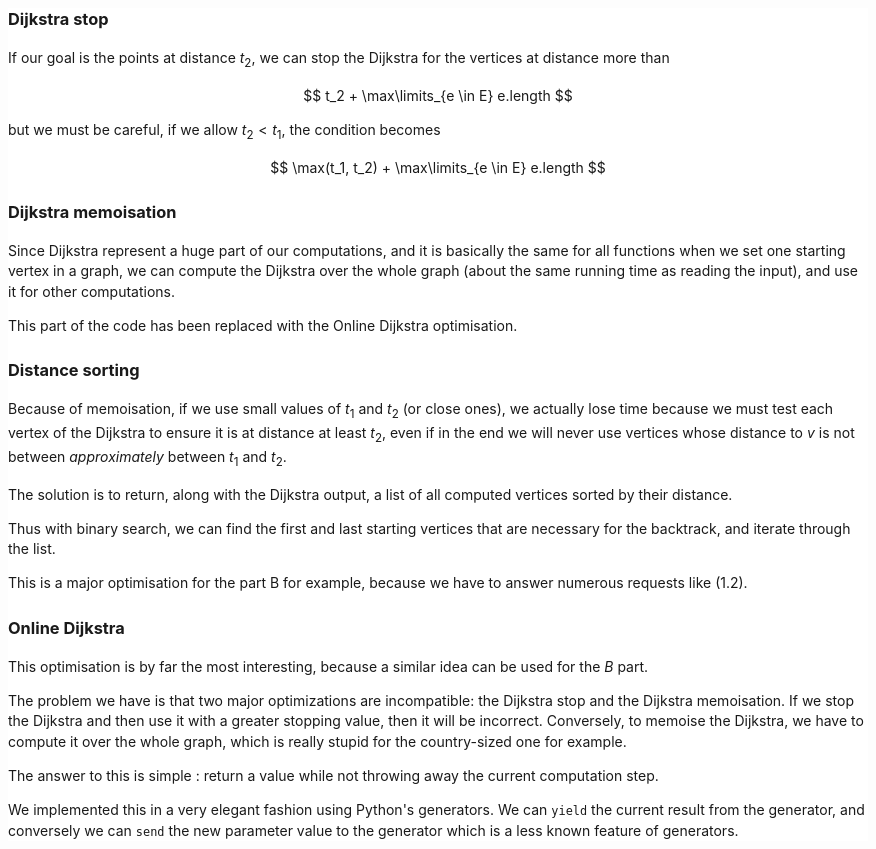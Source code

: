 ### Dijkstra stop

If our goal is the points at distance $t_2$, we can stop the Dijkstra for the
vertices at distance more than

$$
t_2 + \max\limits_{e \in E} e.length
$$

but we must be careful, if we allow $t_2 < t_1$, the condition becomes

$$
\max(t_1, t_2) + \max\limits_{e \in E} e.length
$$

### Dijkstra memoisation

Since Dijkstra represent a huge part of our computations, and it is basically
the same for all functions when we set one starting vertex in a graph, we can
compute the Dijkstra over the whole graph (about the same running time as
reading the input), and use it for other computations.

This part of the code has been replaced with the Online Dijkstra optimisation.

### Distance sorting

Because of memoisation, if we use small values of $t_1$ and $t_2$ (or close
ones), we actually lose time because we must test each vertex of the Dijkstra to
ensure it is at distance at least $t_2$, even if in the end we will never use
vertices whose distance to $v$ is not between *approximately* between $t_1$ and
$t_2$.

The solution is to return, along with the Dijkstra output, a list of all
computed vertices sorted by their distance.

Thus with binary search, we can find the first and last starting vertices that
are necessary for the backtrack, and iterate through the list.

This is a major optimisation for the part B for example, because we have to
answer numerous requests like $(1.2)$.

### Online Dijkstra

This optimisation is by far the most interesting, because a similar idea can be
used for the $B$ part.

The problem we have is that two major optimizations are incompatible: the
Dijkstra stop and the Dijkstra memoisation. If we stop the Dijkstra and then use
it with a greater stopping value, then it will be incorrect. Conversely, to
memoise the Dijkstra, we have to compute it over the whole graph, which is
really stupid for the country-sized one for example.

The answer to this is simple : return a value while not throwing away the
current computation step.

We implemented this in a very elegant fashion using Python's generators. We can
`yield` the current result from the generator, and conversely we can `send` the
new parameter value to the generator which is a less known feature of
generators.
